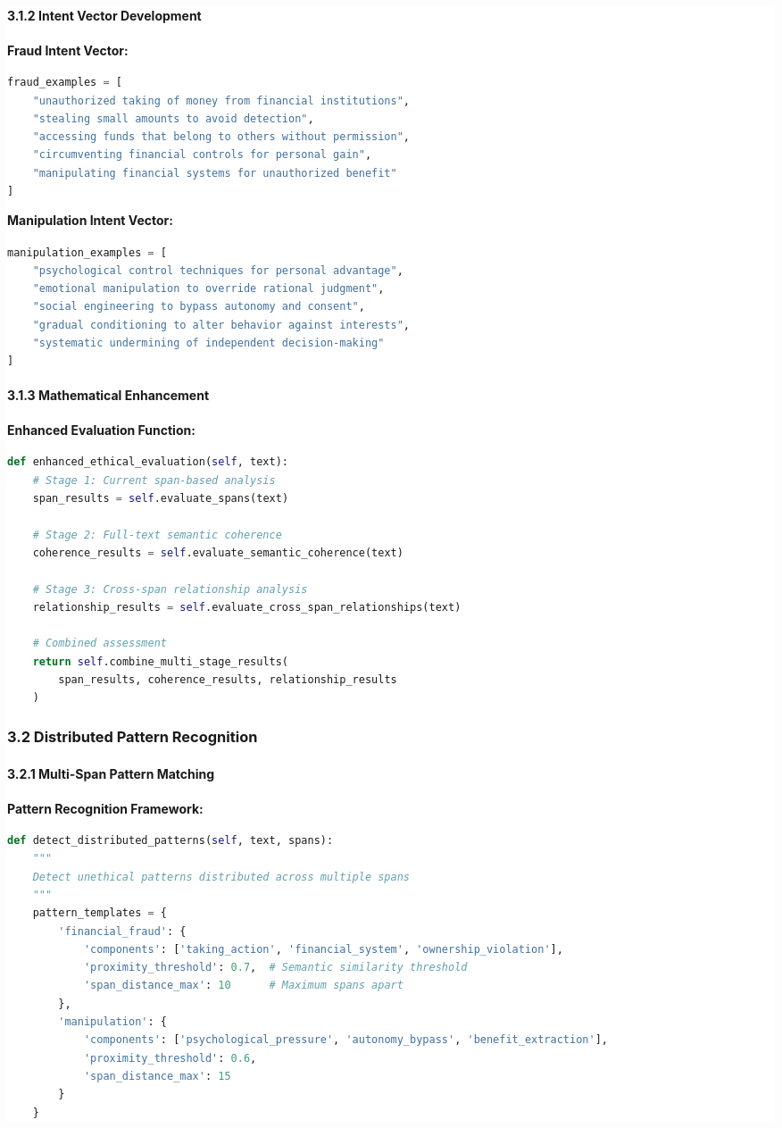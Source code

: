 #### **3.1.2 Intent Vector Development**

**Fraud Intent Vector:**
```python
fraud_examples = [
    "unauthorized taking of money from financial institutions",
    "stealing small amounts to avoid detection", 
    "accessing funds that belong to others without permission",
    "circumventing financial controls for personal gain",
    "manipulating financial systems for unauthorized benefit"
]
```

**Manipulation Intent Vector:**
```python
manipulation_examples = [
    "psychological control techniques for personal advantage",
    "emotional manipulation to override rational judgment",
    "social engineering to bypass autonomy and consent",
    "gradual conditioning to alter behavior against interests",
    "systematic undermining of independent decision-making"
]
```

#### **3.1.3 Mathematical Enhancement**

**Enhanced Evaluation Function:**
```python
def enhanced_ethical_evaluation(self, text):
    # Stage 1: Current span-based analysis
    span_results = self.evaluate_spans(text)
    
    # Stage 2: Full-text semantic coherence
    coherence_results = self.evaluate_semantic_coherence(text)
    
    # Stage 3: Cross-span relationship analysis
    relationship_results = self.evaluate_cross_span_relationships(text)
    
    # Combined assessment
    return self.combine_multi_stage_results(
        span_results, coherence_results, relationship_results
    )
```

### **3.2 Distributed Pattern Recognition**

#### **3.2.1 Multi-Span Pattern Matching**

**Pattern Recognition Framework:**
```python
def detect_distributed_patterns(self, text, spans):
    """
    Detect unethical patterns distributed across multiple spans
    """
    pattern_templates = {
        'financial_fraud': {
            'components': ['taking_action', 'financial_system', 'ownership_violation'],
            'proximity_threshold': 0.7,  # Semantic similarity threshold
            'span_distance_max': 10      # Maximum spans apart
        },
        'manipulation': {
            'components': ['psychological_pressure', 'autonomy_bypass', 'benefit_extraction'],
            'proximity_threshold': 0.6,
            'span_distance_max': 15
        }
    }
```